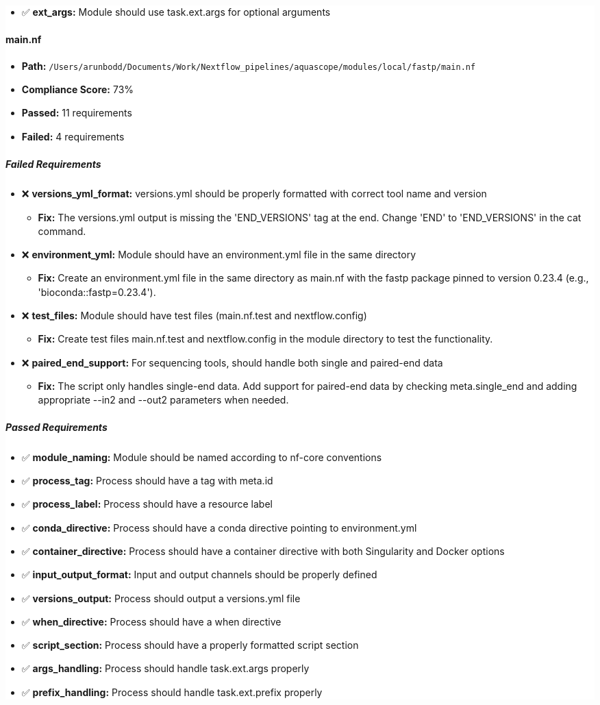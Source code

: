 - ✅ **ext_args:** Module should use task.ext.args for optional arguments



#### main.nf

- **Path:** `/Users/arunbodd/Documents/Work/Nextflow_pipelines/aquascope/modules/local/fastp/main.nf`

- **Compliance Score:** 73%

- **Passed:** 11 requirements

- **Failed:** 4 requirements


##### Failed Requirements

- ❌ **versions_yml_format:** versions.yml should be properly formatted with correct tool name and version

  - **Fix:** The versions.yml output is missing the 'END_VERSIONS' tag at the end. Change 'END' to 'END_VERSIONS' in the cat command.

- ❌ **environment_yml:** Module should have an environment.yml file in the same directory

  - **Fix:** Create an environment.yml file in the same directory as main.nf with the fastp package pinned to version 0.23.4 (e.g., 'bioconda::fastp=0.23.4').

- ❌ **test_files:** Module should have test files (main.nf.test and nextflow.config)

  - **Fix:** Create test files main.nf.test and nextflow.config in the module directory to test the functionality.

- ❌ **paired_end_support:** For sequencing tools, should handle both single and paired-end data

  - **Fix:** The script only handles single-end data. Add support for paired-end data by checking meta.single_end and adding appropriate --in2 and --out2 parameters when needed.


##### Passed Requirements

- ✅ **module_naming:** Module should be named according to nf-core conventions

- ✅ **process_tag:** Process should have a tag with meta.id

- ✅ **process_label:** Process should have a resource label

- ✅ **conda_directive:** Process should have a conda directive pointing to environment.yml

- ✅ **container_directive:** Process should have a container directive with both Singularity and Docker options

- ✅ **input_output_format:** Input and output channels should be properly defined

- ✅ **versions_output:** Process should output a versions.yml file

- ✅ **when_directive:** Process should have a when directive

- ✅ **script_section:** Process should have a properly formatted script section

- ✅ **args_handling:** Process should handle task.ext.args properly

- ✅ **prefix_handling:** Process should handle task.ext.prefix properly
